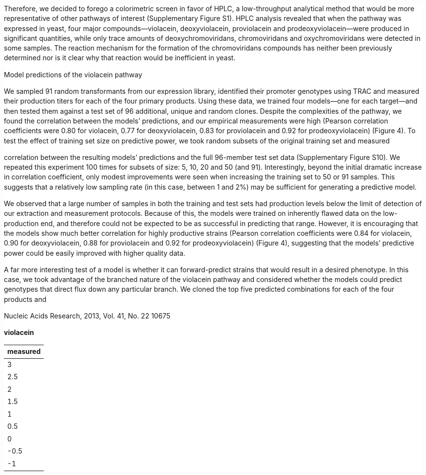 Therefore, we decided to forego a colorimetric screen in favor of HPLC, a low-throughput analytical method that would be more representative of other pathways of interest (Supplementary Figure S1). HPLC analysis revealed that when the pathway was expressed in yeast, four major compounds—violacein, deoxyviolacein, proviolacein and prodeoxyviolacein—were produced in significant quantities, while only trace amounts of deoxychromoviridans, chromoviridans and oxychromoviridans were detected in some samples. The reaction mechanism for the formation of the chromoviridans compounds has neither been previously determined nor is it clear why that reaction would be inefficient in yeast.

Model predictions of the violacein pathway

We sampled 91 random transformants from our expression library, identified their promoter genotypes using TRAC and measured their production titers for each of the four primary products. Using these data, we trained four models—one for each target—and then tested them against a test set of 96 additional, unique and random clones. Despite the complexities of the pathway, we found the correlation between the models’ predictions, and our empirical measurements were high (Pearson correlation coefficients were 0.80 for violacein, 0.77 for deoxyviolacein, 0.83 for proviolacein and 0.92 for prodeoxyviolacein) (Figure 4). To test the effect of training set size on predictive power, we took random subsets of the original training set and measured

correlation between the resulting models’ predictions and the full 96-member test set data (Supplementary Figure S10). We repeated this experiment 100 times for subsets of size: 5, 10, 20 and 50 (and 91). Interestingly, beyond the initial dramatic increase in correlation coefficient, only modest improvements were seen when increasing the training set to 50 or 91 samples. This suggests that a relatively low sampling rate (in this case, between 1 and 2%) may be sufficient for generating a predictive model.

We observed that a large number of samples in both the training and test sets had production levels below the limit of detection of our extraction and measurement protocols. Because of this, the models were trained on inherently flawed data on the low-production end, and therefore could not be expected to be as successful in predicting that range. However, it is encouraging that the models show much better correlation for highly productive strains (Pearson correlation coefficients were 0.84 for violacein, 0.90 for deoxyviolacein, 0.88 for proviolacein and 0.92 for prodeoxyviolacein) (Figure 4), suggesting that the models’ predictive power could be easily improved with higher quality data.

A far more interesting test of a model is whether it can forward-predict strains that would result in a desired phenotype. In this case, we took advantage of the branched nature of the violacein pathway and considered whether the models could predict genotypes that direct flux down any particular branch. We cloned the top five predicted combinations for each of the four products and

Nucleic Acids Research, 2013, Vol. 41, No. 22 10675

**violacein**

| measured |
| --- |
| 3 |
| 2.5 |
| 2 |
| 1.5 |
| 1 |
| 0.5 |
| 0 |
| -0.5 |
| -1 |
